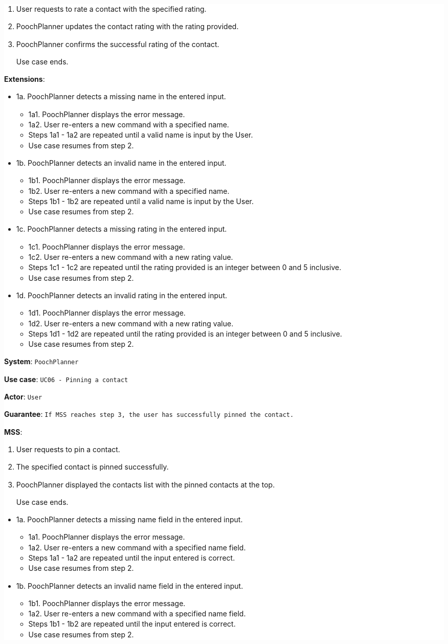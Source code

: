 1.  User requests to rate a contact with the specified rating.
2.  PoochPlanner updates the contact rating with the rating provided.
3.  PoochPlanner confirms the successful rating of the contact.

    Use case ends.

**Extensions**:

* 1a. PoochPlanner detects a missing name in the entered input.
   * 1a1. PoochPlanner displays the error message.
   * 1a2. User re-enters a new command with a specified name.
   * Steps 1a1 - 1a2 are repeated until a valid name is input by the User.
   * Use case resumes from step 2.

* 1b. PoochPlanner detects an invalid name in the entered input.
   * 1b1. PoochPlanner displays the error message.
   * 1b2. User re-enters a new command with a specified name.
   * Steps 1b1 - 1b2 are repeated until a valid name is input by the User.
   * Use case resumes from step 2.

* 1c. PoochPlanner detects a missing rating in the entered input.
   * 1c1. PoochPlanner displays the error message.
   * 1c2. User re-enters a new command with a new rating value.
   * Steps 1c1 - 1c2 are repeated until the rating provided is an integer between 0 and 5 inclusive.
   * Use case resumes from step 2.

* 1d. PoochPlanner detects an invalid rating in the entered input.
   * 1d1. PoochPlanner displays the error message.
   * 1d2. User re-enters a new command with a new rating value.
   * Steps 1d1 - 1d2 are repeated until the rating provided is an integer between 0 and 5 inclusive.
   * Use case resumes from step 2.

<div style="page-break-after: always;"></div>

[//]: # (@@author yleeyilin)

**System**: `PoochPlanner`

**Use case**: `UC06 - Pinning a contact`

**Actor**: `User`

**Guarantee**: `If MSS reaches step 3, the user has successfully pinned the contact.`

**MSS**:

1. User requests to pin a contact.
2. The specified contact is pinned successfully.
3. PoochPlanner displayed the contacts list with the pinned contacts at the top.

   Use case ends.

* 1a. PoochPlanner detects a missing name field in the entered input.
  * 1a1. PoochPlanner displays the error message.
  * 1a2. User re-enters a new command with a specified name field.
  * Steps 1a1 - 1a2 are repeated until the input entered is correct.
  * Use case resumes from step 2.

* 1b. PoochPlanner detects an invalid name field in the entered input.
  * 1b1. PoochPlanner displays the error message.
  * 1a2. User re-enters a new command with a specified name field.
  * Steps 1b1 - 1b2 are repeated until the input entered is correct.
  * Use case resumes from step 2.


[//]: # (@@author chiageng)
[//]: # (@@author jannaleong)
[//]: # (@@author)
[//]: # (@@author chiageng)
[//]: # (@@author jannaleong)
[//]: # (@@author)
[//]: # (@@author)
[//]: # (@@author)
[//]: # (@@author)
[//]: # (@@author)
[//]: # (@@author)
[//]: # (@@author)
[//]: # (@@author jannaleong)
[//]: # (@@author)
[//]: # (@@author chiageng)
[//]: # (@@author)
[//]: # (@@author chiageng)
[//]: # (@@author)
[//]: # (@@author jannaleong)
[//]: # (@@author)
[//]: # (@@author chiageng)
[//]: # (@@author)
[//]: # (@@author)
[//]: # (@@author jannaleong)
[//]: # (@@author)
[//]: # (@@author chiageng)
[//]: # (@@author)
[//]: # (@@author chiageng)
[//]: # (@@author)
[//]: # (@@author jannaleong)
[//]: # (@@author)
[//]: # (@@author chiageng)